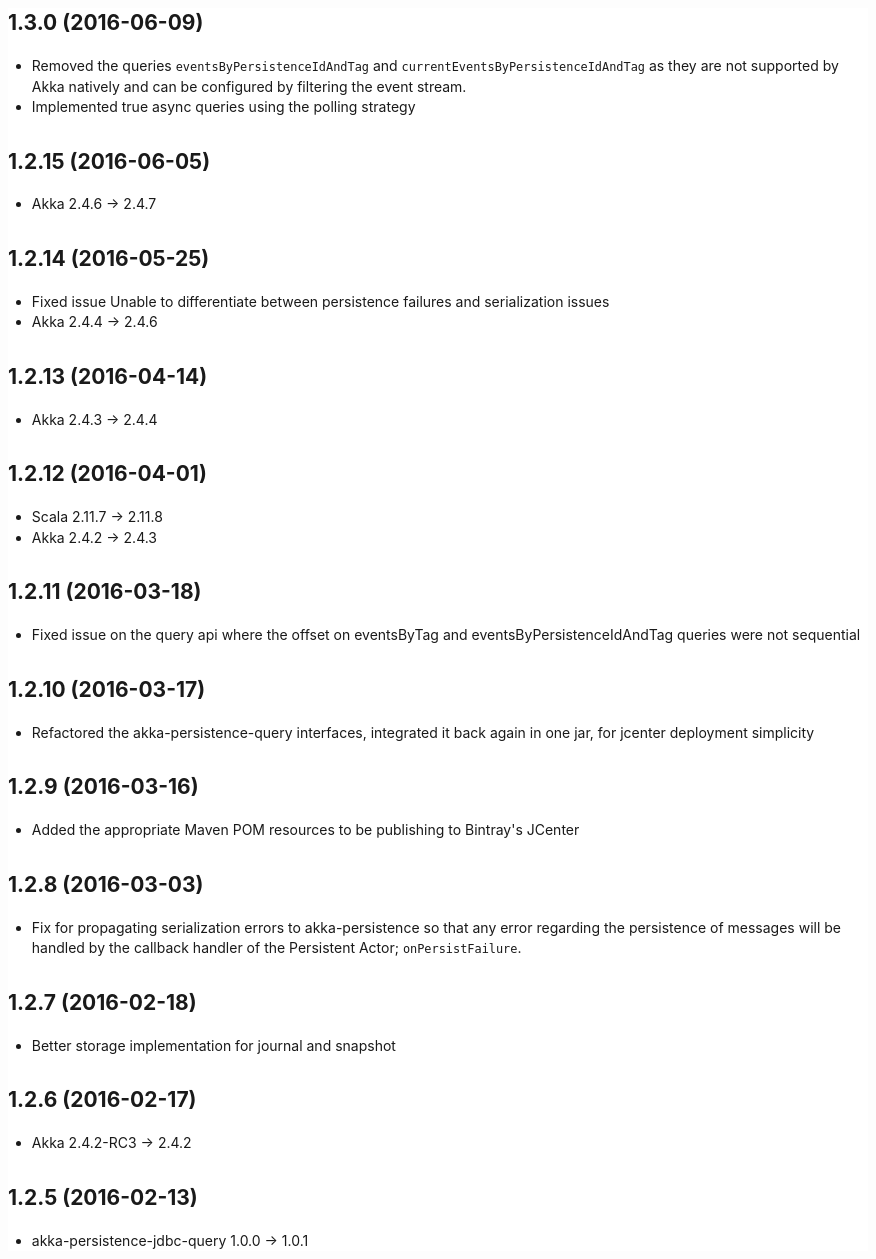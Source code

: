 ## 1.3.0 (2016-06-09)
  - Removed the queries `eventsByPersistenceIdAndTag` and `currentEventsByPersistenceIdAndTag` as they are not supported by Akka natively and can be configured by filtering the event stream.
  - Implemented true async queries using the polling strategy

## 1.2.15 (2016-06-05)
  - Akka 2.4.6 -> 2.4.7

## 1.2.14 (2016-05-25)
  - Fixed issue Unable to differentiate between persistence failures and serialization issues
  - Akka 2.4.4 -> 2.4.6

## 1.2.13 (2016-04-14)
  - Akka 2.4.3 -> 2.4.4

## 1.2.12 (2016-04-01)
  - Scala 2.11.7 -> 2.11.8
  - Akka 2.4.2 -> 2.4.3

## 1.2.11 (2016-03-18)
  - Fixed issue on the query api where the offset on eventsByTag and eventsByPersistenceIdAndTag queries were not sequential

## 1.2.10 (2016-03-17)
  - Refactored the akka-persistence-query interfaces, integrated it back again in one jar, for jcenter deployment simplicity

## 1.2.9 (2016-03-16)
  - Added the appropriate Maven POM resources to be publishing to Bintray's JCenter

## 1.2.8 (2016-03-03)
  - Fix for propagating serialization errors to akka-persistence so that any error regarding the persistence of messages will be handled by the callback handler of the Persistent Actor; `onPersistFailure`.

## 1.2.7 (2016-02-18)
  - Better storage implementation for journal and snapshot

## 1.2.6 (2016-02-17)
  - Akka 2.4.2-RC3 -> 2.4.2

## 1.2.5 (2016-02-13)
  - akka-persistence-jdbc-query 1.0.0 -> 1.0.1
